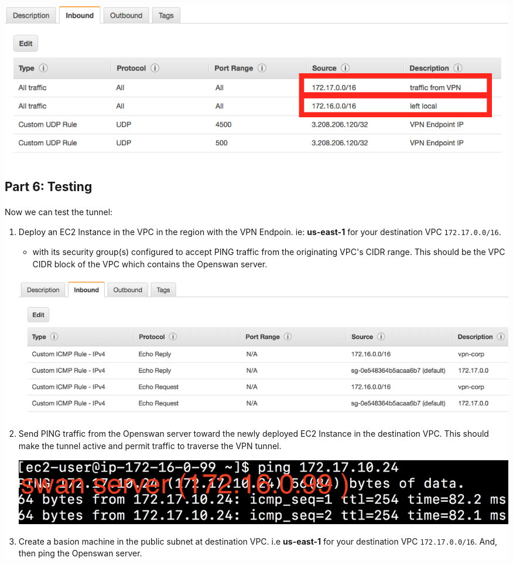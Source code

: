 ![](./images/11.png)


## Part 6: Testing

Now we can test the tunnel:

1.	Deploy an EC2 Instance in the VPC in the region with the VPN Endpoin. ie: **us-east-1** for your destination VPC `172.17.0.0/16`.

	- with its security group(s) configured to accept PING traffic from the originating VPC's CIDR range. This should be the VPC CIDR block of the VPC which contains the Openswan server.

	![](./images/14.png)
	
2.	Send PING traffic from the Openswan server toward the newly deployed EC2 Instance in the destination VPC. This should make the tunnel active and permit traffic to traverse the VPN tunnel.

	![](./images/15.png)
	
3. Create a basion machine in the public subnet at destination VPC. i.e **us-east-1** for your destination VPC `172.17.0.0/16`. And, then ping the Openswan server.
